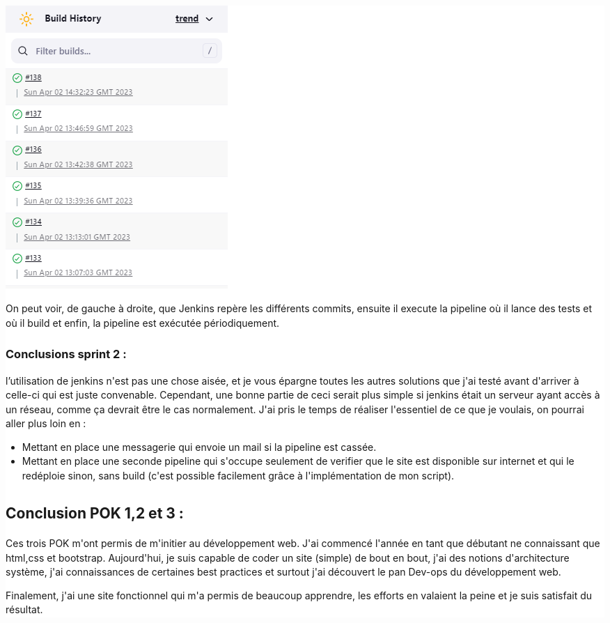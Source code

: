<img src="./jenkins-hour3.png" alt="deploy list" style="grid-column : 3 ;grid-row : 1 " />

</div>

On peut voir, de gauche à droite, que Jenkins repère les différents commits, ensuite il execute la pipeline où il lance des tests et où il build et enfin, la pipeline est exécutée périodiquement.

### Conclusions sprint 2 :

l’utilisation de jenkins n'est pas une chose aisée, et je vous épargne toutes les autres solutions que j'ai testé avant d'arriver à celle-ci qui est juste convenable. Cependant, une bonne partie de ceci serait plus simple si jenkins était un serveur ayant accès à un réseau, comme ça devrait être le cas normalement.
J'ai pris le temps de réaliser l'essentiel de ce que je voulais, on pourrai aller plus loin en : 

- Mettant en place une messagerie qui envoie un mail si la pipeline est cassée.
- Mettant en place une seconde pipeline qui s'occupe seulement de verifier que le site est disponible sur internet et qui le redéploie sinon, sans build (c'est possible facilement grâce à l'implémentation de mon script).

## Conclusion POK 1,2 et 3 :

Ces trois POK m'ont permis de m'initier au développement web.
J'ai commencé l'année en tant que débutant ne connaissant que html,css et bootstrap. Aujourd'hui, je suis capable de coder un site (simple) de bout en bout, j'ai des notions d'architecture système, j'ai connaissances de certaines best practices et surtout j'ai découvert le pan Dev-ops du développement web.

Finalement, j'ai une site fonctionnel qui m'a permis de beaucoup apprendre, les efforts en valaient la peine et je suis satisfait du résultat.

